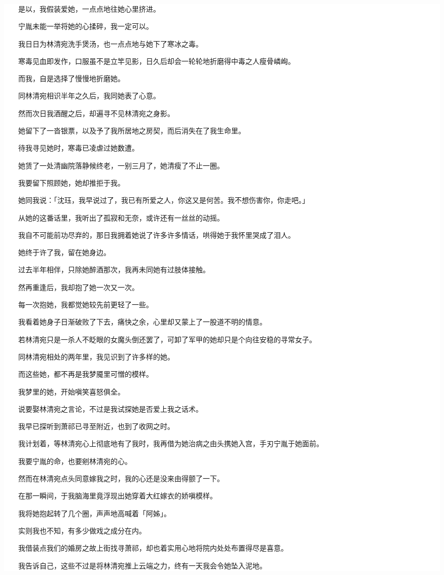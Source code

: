 &emsp;&emsp;是以，我假装爱她，一点点地往她心里挤进。  
  
&emsp;&emsp;宁胤未能一举将她的心揉碎，我一定可以。  
  
&emsp;&emsp;我日日为林清宛洗手煲汤，也一点点地与她下了寒冰之毒。  
  
&emsp;&emsp;寒毒见血即发作，口服虽不是立竿见影，日久后却会一轮轮地折磨得中毒之人瘦骨嶙峋。  
  
&emsp;&emsp;而我，自是选择了慢慢地折磨她。  
  
&emsp;&emsp;同林清宛相识半年之久后，我同她表了心意。  
  
&emsp;&emsp;然而次日我酒醒之后，却遍寻不见林清宛之身影。  
  
&emsp;&emsp;她留下了一沓银票，以及予了我所居地之房契，而后消失在了我生命里。  
  
&emsp;&emsp;待我寻见她时，寒毒已凌虐过她数遭。  
  
&emsp;&emsp;她赁了一处清幽院落静候终老，一别三月了，她清瘦了不止一圈。  
  
&emsp;&emsp;我要留下照顾她，她却推拒于我。  
  
&emsp;&emsp;她同我说：「沈珏，我早说过了，我已有所爱之人，你这又是何苦。我不想伤害你，你走吧。」  
  
&emsp;&emsp;从她的这番话里，我听出了孤寂和无奈，或许还有一丝丝的动摇。  
  
&emsp;&emsp;我自不可能前功尽弃的，那日我拥着她说了许多许多情话，哄得她于我怀里哭成了泪人。  
  
&emsp;&emsp;她终于许了我，留在她身边。  
  
&emsp;&emsp;过去半年相伴，只除她醉酒那次，我再未同她有过肢体接触。  
  
&emsp;&emsp;然再重逢后，我却抱了她一次又一次。  
  
&emsp;&emsp;每一次抱她，我都觉她较先前更轻了一些。  
  
&emsp;&emsp;我看着她身子日渐破败了下去，痛快之余，心里却又蒙上了一股道不明的情意。  
  
&emsp;&emsp;若林清宛只是一杀人不眨眼的女魔头倒还罢了，可卸了军甲的她却只是个向往安稳的寻常女子。  
  
&emsp;&emsp;同林清宛相处的两年里，我见识到了许多样的她。  
  
&emsp;&emsp;而这些她，都不再是我梦魇里可憎的模样。  
  
&emsp;&emsp;我梦里的她，开始嗔笑喜怒俱全。  
  
&emsp;&emsp;说要娶林清宛之言论，不过是我试探她是否爱上我之话术。  
  
&emsp;&emsp;我早已探听到萧祁已寻至附近，也到了收网之时。  
  
&emsp;&emsp;我计划着，等林清宛心上彻底地有了我时，我再借为她治病之由头携她入宫，手刃宁胤于她面前。  
  
&emsp;&emsp;我要宁胤的命，也要剜林清宛的心。  
  
&emsp;&emsp;然而在林清宛点头同意嫁我之时，我的心还是没来由得颤了一下。  
  
&emsp;&emsp;在那一瞬间，于我脑海里竟浮现出她穿着大红嫁衣的娇嗔模样。  
  
&emsp;&emsp;我将她抱起转了几个圈，声声地高喊着「阿姊」。  
  
&emsp;&emsp;实则我也不知，有多少做戏之成分在内。  
  
&emsp;&emsp;我借装点我们的婚房之故上街找寻萧祁，却也着实用心地将院内处处布置得尽是喜意。  
  
&emsp;&emsp;我告诉自己，这些不过是将林清宛推上云端之力，终有一天我会令她坠入泥地。  
  